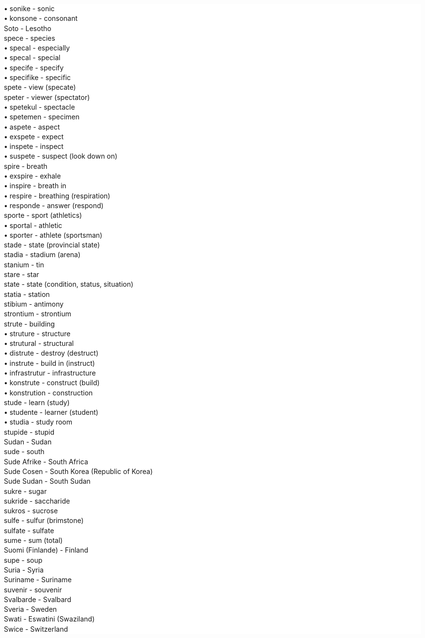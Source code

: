 • sonike - sonic  
• konsone - consonant  
Soto - Lesotho  
spece - species  
• specal - especially  
• specal - special  
• specife - specify   
• specifike - specific  
spete - view (specate)  
speter - viewer (spectator)  
• spetekul - spectacle  
• spetemen - specimen  
• aspete - aspect  
• exspete - expect  
• inspete - inspect  
• suspete - suspect (look down on)  
spire - breath  
• exspire - exhale  
• inspire - breath in  
• respire - breathing (respiration)  
• responde - answer (respond)  
sporte - sport (athletics)  
• sportal - athletic  
• sporter - athlete (sportsman)  
stade - state (provincial state)  
stadia - stadium (arena)  
stanium - tin  
stare - star  
state - state (condition, status, situation)  
statia - station  
stibium - antimony  
strontium - strontium  
strute - building  
• struture - structure  
• strutural - structural  
• distrute - destroy (destruct)  
• instrute - build in (instruct)  
• infrastrutur - infrastructure    
• konstrute - construct (build)  
• konstrution - construction  
stude - learn (study)  
• studente - learner (student)  
• studia - study room  
stupide - stupid  
Sudan - Sudan  
sude - south  
Sude Afrike - South Africa  
Sude Cosen - South Korea (Republic of Korea)  
Sude Sudan - South Sudan  
sukre - sugar  
sukride - saccharide  
sukros - sucrose  
sulfe - sulfur (brimstone)  
sulfate - sulfate  
sume - sum (total)  
Suomi (Finlande) - Finland  
supe - soup  
Suria - Syria  
Suriname - Suriname  
suvenir - souvenir  
Svalbarde - Svalbard  
Sveria - Sweden  
Swati - Eswatini (Swaziland)  
Swice - Switzerland  